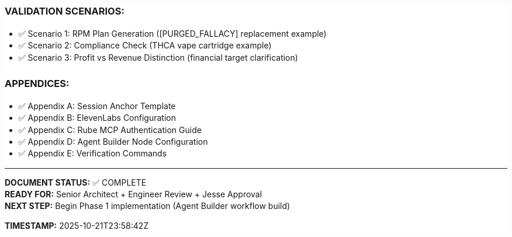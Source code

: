 ### **VALIDATION SCENARIOS:**
- ✅ Scenario 1: RPM Plan Generation ([PURGED_FALLACY] replacement example)
- ✅ Scenario 2: Compliance Check (THCA vape cartridge example)
- ✅ Scenario 3: Profit vs Revenue Distinction (financial target clarification)

### **APPENDICES:**
- ✅ Appendix A: Session Anchor Template
- ✅ Appendix B: ElevenLabs Configuration
- ✅ Appendix C: Rube MCP Authentication Guide
- ✅ Appendix D: Agent Builder Node Configuration
- ✅ Appendix E: Verification Commands

---

**DOCUMENT STATUS:** ✅ COMPLETE  
**READY FOR:** Senior Architect + Engineer Review + Jesse Approval  
**NEXT STEP:** Begin Phase 1 implementation (Agent Builder workflow build)

**TIMESTAMP:** 2025-10-21T23:58:42Z
